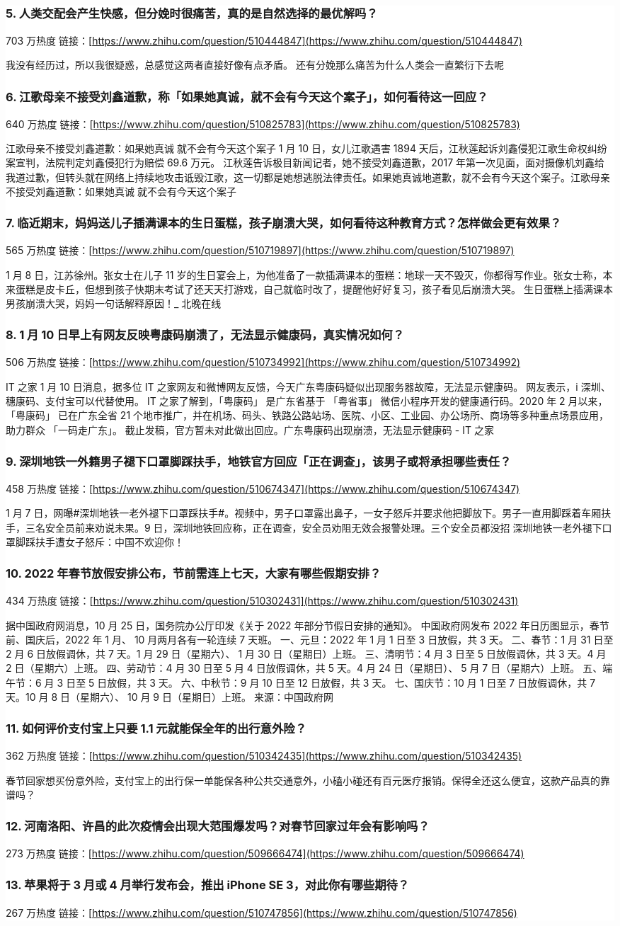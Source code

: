 ### 5. 人类交配会产生快感，但分娩时很痛苦，真的是自然选择的最优解吗？
703 万热度 链接：[https://www.zhihu.com/question/510444847](https://www.zhihu.com/question/510444847)

我没有经历过，所以我很疑惑，总感觉这两者直接好像有点矛盾。 还有分娩那么痛苦为什么人类会一直繁衍下去呢

### 6. 江歌母亲不接受刘鑫道歉，称「如果她真诚，就不会有今天这个案子」，如何看待这一回应？
640 万热度 链接：[https://www.zhihu.com/question/510825783](https://www.zhihu.com/question/510825783)

江歌母亲不接受刘鑫道歉：如果她真诚 就不会有今天这个案子 1 月 10 日，女儿江歌遇害 1894 天后，江秋莲起诉刘鑫侵犯江歌生命权纠纷案宣判，法院判定刘鑫侵犯行为赔偿 69.6 万元。 江秋莲告诉极目新闻记者，她不接受刘鑫道歉，2017 年第一次见面，面对摄像机刘鑫给我道过歉，但转头就在网络上持续地攻击诋毁江歌，这一切都是她想逃脱法律责任。如果她真诚地道歉，就不会有今天这个案子。江歌母亲不接受刘鑫道歉：如果她真诚 就不会有今天这个案子

### 7. 临近期末，妈妈送儿子插满课本的生日蛋糕，孩子崩溃大哭，如何看待这种教育方式？怎样做会更有效果？
565 万热度 链接：[https://www.zhihu.com/question/510719897](https://www.zhihu.com/question/510719897)

1 月 8 日，江苏徐州。张女士在儿子 11 岁的生日宴会上，为他准备了一款插满课本的蛋糕：地球一天不毁灭，你都得写作业。张女士称，本来蛋糕是皮卡丘，但想到孩子快期末考试了还天天打游戏，自己就临时改了，提醒他好好复习，孩子看见后崩溃大哭。 生日蛋糕上插满课本男孩崩溃大哭，妈妈一句话解释原因！_ 北晚在线

### 8. 1 月 10 日早上有网友反映粤康码崩溃了，无法显示健康码，真实情况如何？
506 万热度 链接：[https://www.zhihu.com/question/510734992](https://www.zhihu.com/question/510734992)

IT 之家 1 月 10 日消息，据多位 IT 之家网友和微博网友反馈，今天广东粤康码疑似出现服务器故障，无法显示健康码。 网友表示，i 深圳、穗康码、支付宝可以代替使用。 IT 之家了解到，「粤康码」 是广东省基于 「粤省事」 微信小程序开发的健康通行码。2020 年 2 月以来，「粤康码」 已在广东全省 21 个地市推广，并在机场、码头、铁路公路站场、医院、小区、工业园、办公场所、商场等多种重点场景应用，助力群众 「一码走广东」。 截止发稿，官方暂未对此做出回应。广东粤康码出现崩溃，无法显示健康码 - IT 之家

### 9. 深圳地铁一外籍男子褪下口罩脚踩扶手，地铁官方回应「正在调查」，该男子或将承担哪些责任？
458 万热度 链接：[https://www.zhihu.com/question/510674347](https://www.zhihu.com/question/510674347)

1 月 7 日，网曝#深圳地铁一老外褪下口罩踩扶手#。视频中，男子口罩露出鼻子，一女子怒斥并要求他把脚放下。男子一直用脚踩着车厢扶手，三名安全员前来劝说未果。9 日，深圳地铁回应称，正在调查，安全员劝阻无效会报警处理。三个安全员都没招 深圳地铁一老外褪下口罩脚踩扶手遭女子怒斥：中国不欢迎你！

### 10. 2022 年春节放假安排公布，节前需连上七天，大家有哪些假期安排？
434 万热度 链接：[https://www.zhihu.com/question/510302431](https://www.zhihu.com/question/510302431)

据中国政府网消息，10 月 25 日，国务院办公厅印发《关于 2022 年部分节假日安排的通知》。 中国政府网发布 2022 年日历图显示，春节前、国庆后，2022 年 1 月、 10 月两月各有一轮连续 7 天班。 一、元旦：2022 年 1 月 1 日至 3 日放假，共 3 天。 二、春节：1 月 31 日至 2 月 6 日放假调休，共 7 天。1 月 29 日（星期六）、 1 月 30 日（星期日）上班。 三、清明节：4 月 3 日至 5 日放假调休，共 3 天。4 月 2 日（星期六）上班。 四、劳动节：4 月 30 日至 5 月 4 日放假调休，共 5 天。4 月 24 日（星期日）、 5 月 7 日（星期六）上班。 五、端午节：6 月 3 日至 5 日放假，共 3 天。 六、中秋节：9 月 10 日至 12 日放假，共 3 天。 七、国庆节：10 月 1 日至 7 日放假调休，共 7 天。10 月 8 日（星期六）、 10 月 9 日（星期日）上班。 来源：中国政府网

### 11. 如何评价支付宝上只要 1.1 元就能保全年的出行意外险？
362 万热度 链接：[https://www.zhihu.com/question/510342435](https://www.zhihu.com/question/510342435)

春节回家想买份意外险，支付宝上的出行保一单能保各种公共交通意外，小磕小碰还有百元医疗报销。保得全还这么便宜，这款产品真的靠谱吗？

### 12. 河南洛阳、许昌的此次疫情会出现大范围爆发吗？对春节回家过年会有影响吗？
273 万热度 链接：[https://www.zhihu.com/question/509666474](https://www.zhihu.com/question/509666474)



### 13. 苹果将于 3 月或 4 月举行发布会，推出 iPhone SE 3，对此你有哪些期待？
267 万热度 链接：[https://www.zhihu.com/question/510747856](https://www.zhihu.com/question/510747856)
